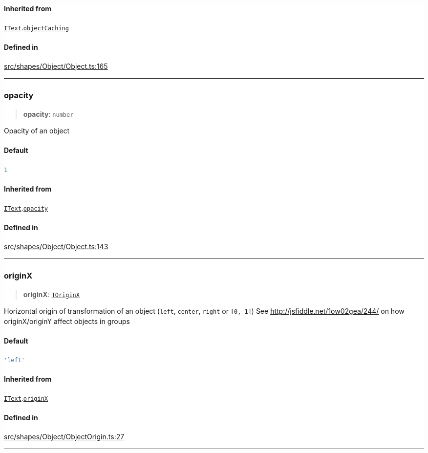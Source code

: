 #### Inherited from

[`IText`](/api/classes/itext/).[`objectCaching`](/api/classes/itext/#objectcaching)

#### Defined in

[src/shapes/Object/Object.ts:165](https://github.com/fabricjs/fabric.js/blob/v6.0.0-rc4/src/shapes/Object/Object.ts#L165)

***

### opacity

> **opacity**: `number`

Opacity of an object

#### Default

```ts
1
```

#### Inherited from

[`IText`](/api/classes/itext/).[`opacity`](/api/classes/itext/#opacity)

#### Defined in

[src/shapes/Object/Object.ts:143](https://github.com/fabricjs/fabric.js/blob/v6.0.0-rc4/src/shapes/Object/Object.ts#L143)

***

### originX

> **originX**: [`TOriginX`](/api/type-aliases/toriginx/)

Horizontal origin of transformation of an object (`left`, `center`, `right`  or `[0, 1]`)
See http://jsfiddle.net/1ow02gea/244/ on how originX/originY affect objects in groups

#### Default

```ts
'left'
```

#### Inherited from

[`IText`](/api/classes/itext/).[`originX`](/api/classes/itext/#originx)

#### Defined in

[src/shapes/Object/ObjectOrigin.ts:27](https://github.com/fabricjs/fabric.js/blob/v6.0.0-rc4/src/shapes/Object/ObjectOrigin.ts#L27)

***
